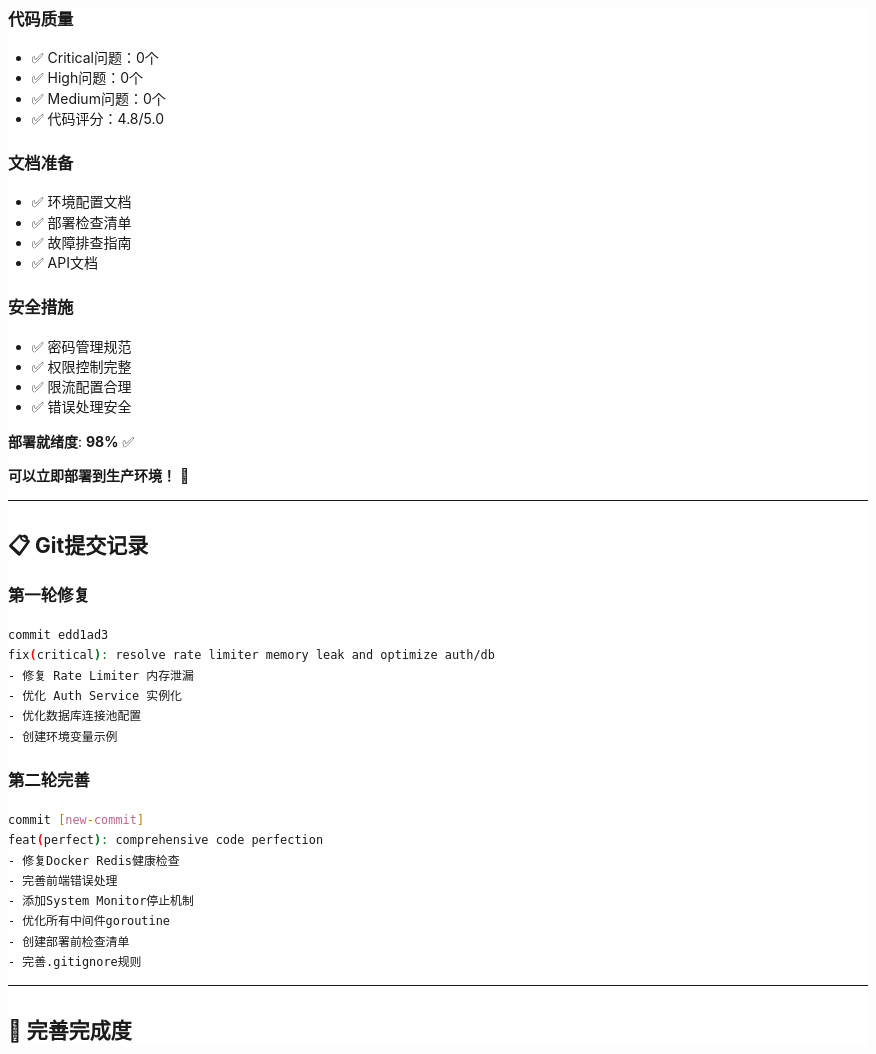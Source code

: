 ### 代码质量
- ✅ Critical问题：0个
- ✅ High问题：0个
- ✅ Medium问题：0个
- ✅ 代码评分：4.8/5.0

### 文档准备
- ✅ 环境配置文档
- ✅ 部署检查清单
- ✅ 故障排查指南
- ✅ API文档

### 安全措施
- ✅ 密码管理规范
- ✅ 权限控制完整
- ✅ 限流配置合理
- ✅ 错误处理安全

**部署就绪度**: **98%** ✅

**可以立即部署到生产环境！** 🚀

---

## 📋 Git提交记录

### 第一轮修复
```bash
commit edd1ad3
fix(critical): resolve rate limiter memory leak and optimize auth/db
- 修复 Rate Limiter 内存泄漏
- 优化 Auth Service 实例化
- 优化数据库连接池配置
- 创建环境变量示例
```

### 第二轮完善
```bash
commit [new-commit]
feat(perfect): comprehensive code perfection
- 修复Docker Redis健康检查
- 完善前端错误处理
- 添加System Monitor停止机制
- 优化所有中间件goroutine
- 创建部署前检查清单
- 完善.gitignore规则
```

---

## 🎯 完善完成度
